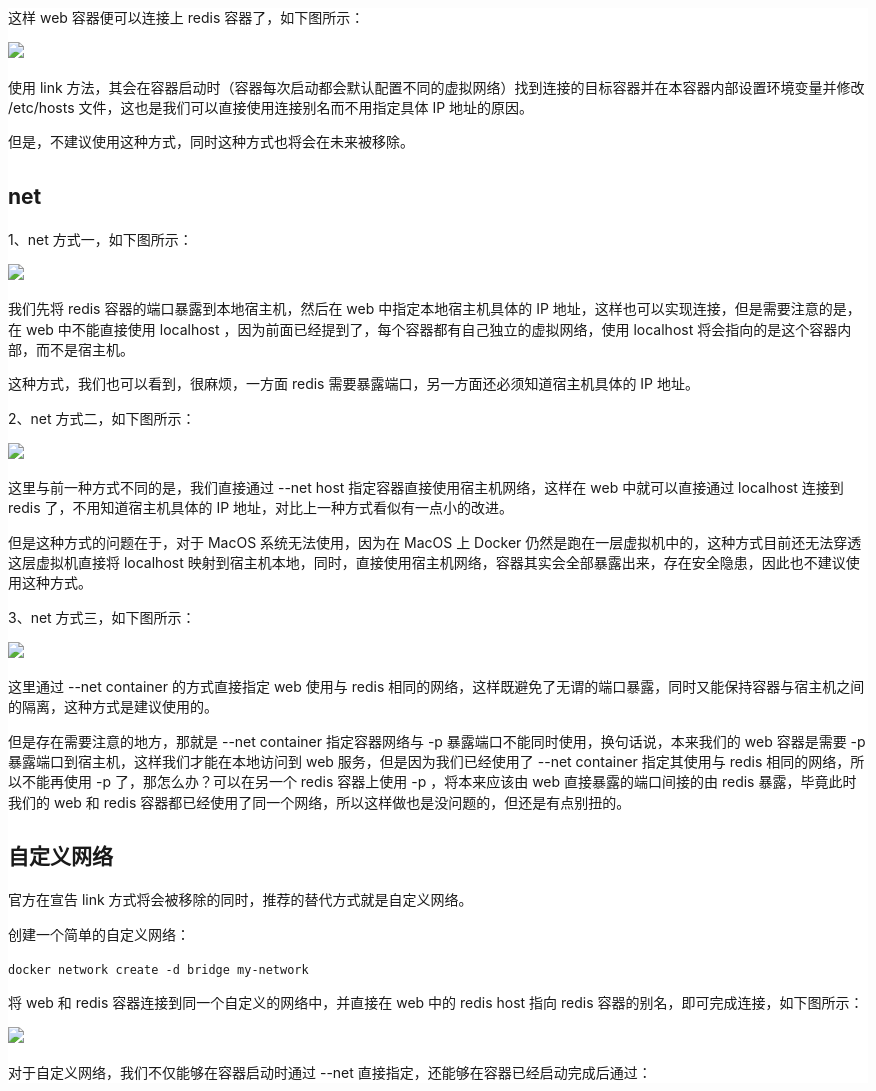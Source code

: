 这样 web 容器便可以连接上 redis 容器了，如下图所示：

![](https://raw.githubusercontent.com/RifeWang/images/master/docker/docker4-1.jpeg)

使用 link 方法，其会在容器启动时（容器每次启动都会默认配置不同的虚拟网络）找到连接的目标容器并在本容器内部设置环境变量并修改 /etc/hosts 文件，这也是我们可以直接使用连接别名而不用指定具体 IP 地址的原因。

但是，不建议使用这种方式，同时这种方式也将会在未来被移除。

## net

1、net 方式一，如下图所示：

![](https://raw.githubusercontent.com/RifeWang/images/master/docker/docker4-2.jpeg)

我们先将 redis 容器的端口暴露到本地宿主机，然后在 web 中指定本地宿主机具体的 IP 地址，这样也可以实现连接，但是需要注意的是，在 web 中不能直接使用 localhost ，因为前面已经提到了，每个容器都有自己独立的虚拟网络，使用 localhost 将会指向的是这个容器内部，而不是宿主机。

这种方式，我们也可以看到，很麻烦，一方面 redis 需要暴露端口，另一方面还必须知道宿主机具体的 IP 地址。


2、net 方式二，如下图所示：

![](https://raw.githubusercontent.com/RifeWang/images/master/docker/docker4-3.jpeg)

这里与前一种方式不同的是，我们直接通过 --net host 指定容器直接使用宿主机网络，这样在 web 中就可以直接通过 localhost 连接到 redis 了，不用知道宿主机具体的 IP 地址，对比上一种方式看似有一点小的改进。

但是这种方式的问题在于，对于 MacOS 系统无法使用，因为在 MacOS 上 Docker 仍然是跑在一层虚拟机中的，这种方式目前还无法穿透这层虚拟机直接将 localhost 映射到宿主机本地，同时，直接使用宿主机网络，容器其实会全部暴露出来，存在安全隐患，因此也不建议使用这种方式。

3、net 方式三，如下图所示：

![](https://raw.githubusercontent.com/RifeWang/images/master/docker/docker4-4.jpeg)

这里通过 --net container 的方式直接指定 web 使用与 redis 相同的网络，这样既避免了无谓的端口暴露，同时又能保持容器与宿主机之间的隔离，这种方式是建议使用的。

但是存在需要注意的地方，那就是 --net container 指定容器网络与 -p 暴露端口不能同时使用，换句话说，本来我们的 web 容器是需要 -p 暴露端口到宿主机，这样我们才能在本地访问到 web 服务，但是因为我们已经使用了 --net container 指定其使用与 redis 相同的网络，所以不能再使用 -p 了，那怎么办？可以在另一个 redis 容器上使用 -p ，将本来应该由 web 直接暴露的端口间接的由 redis 暴露，毕竟此时我们的 web 和 redis 容器都已经使用了同一个网络，所以这样做也是没问题的，但还是有点别扭的。


## 自定义网络

官方在宣告 link 方式将会被移除的同时，推荐的替代方式就是自定义网络。

创建一个简单的自定义网络：

```
docker network create -d bridge my-network
```

将 web 和 redis 容器连接到同一个自定义的网络中，并直接在 web 中的 redis host 指向 redis 容器的别名，即可完成连接，如下图所示：

![](https://raw.githubusercontent.com/RifeWang/images/master/docker/docker4-5.jpeg)

对于自定义网络，我们不仅能够在容器启动时通过 --net 直接指定，还能够在容器已经启动完成后通过：
